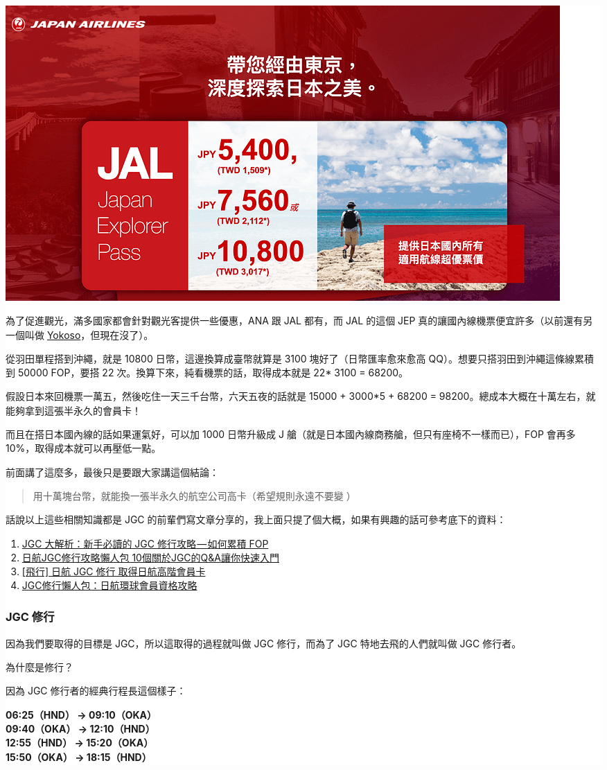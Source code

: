 ![](/img/jgc-and-jal-ctystal-862f2bb4af8b/1__FVZ0w4P1m4AfOve209XK1Q.png)

為了促進觀光，滿多國家都會針對觀光客提供一些優惠，ANA 跟 JAL 都有，而 JAL 的這個 JEP 真的讓國內線機票便宜許多（以前還有另一個叫做 [Yokoso](https://www.tw.jal.co.jp/twl/cms/contents/local/jal_news_001867.html)，但現在沒了）。

從羽田單程搭到沖繩，就是 10800 日幣，這邊換算成臺幣就算是 3100 塊好了（日幣匯率愈來愈高 QQ）。想要只搭羽田到沖繩這條線累積到 50000 FOP，要搭 22 次。換算下來，純看機票的話，取得成本就是 22\* 3100 = 68200。

假設日本來回機票一萬五，然後吃住一天三千台幣，六天五夜的話就是 15000 + 3000\*5 + 68200 = 98200。總成本大概在十萬左右，就能夠拿到這張半永久的會員卡！

而且在搭日本國內線的話如果運氣好，可以加 1000 日幣升級成 J 艙（就是日本國內線商務艙，但只有座椅不一樣而已），FOP 會再多 10%，取得成本就可以再壓低一點。

前面講了這麼多，最後只是要跟大家講這個結論：

> 用十萬塊台幣，就能換一張半永久的航空公司高卡（希望規則永遠不要變 ）

話說以上這些相關知識都是 JGC 的前輩們寫文章分享的，我上面只提了個大概，如果有興趣的話可參考底下的資料：

1.  [JGC 大解析：新手必讀的 JGC 修行攻略 — 如何累積 FOP](http://d3consulting.org/what-is-jgc/)
2.  [日航JGC修行攻略懶人包 10個關於JGC的Q&A讓你快速入門](http://wind.suzukihiro.tw/jgc/)
3.  [\[飛行\] 日航 JGC 修行 取得日航高階會員卡](http://bitesize.tw/jaljgc-01/)
4.  [JGC修行懶人包：日航環球會員資格攻略](https://syku01.blogspot.com/2016/04/jgc.html)

### JGC 修行

因為我們要取得的目標是 JGC，所以這取得的過程就叫做 JGC 修行，而為了 JGC 特地去飛的人們就叫做 JGC 修行者。

為什麼是修行？

因為 JGC 修行者的經典行程長這個樣子：

**06:25（HND） -> 09:10（OKA）  
09:40（OKA） -> 12:10（HND）  
12:55（HND） -> 15:20（OKA）  
15:50（OKA） -> 18:15（HND）**
